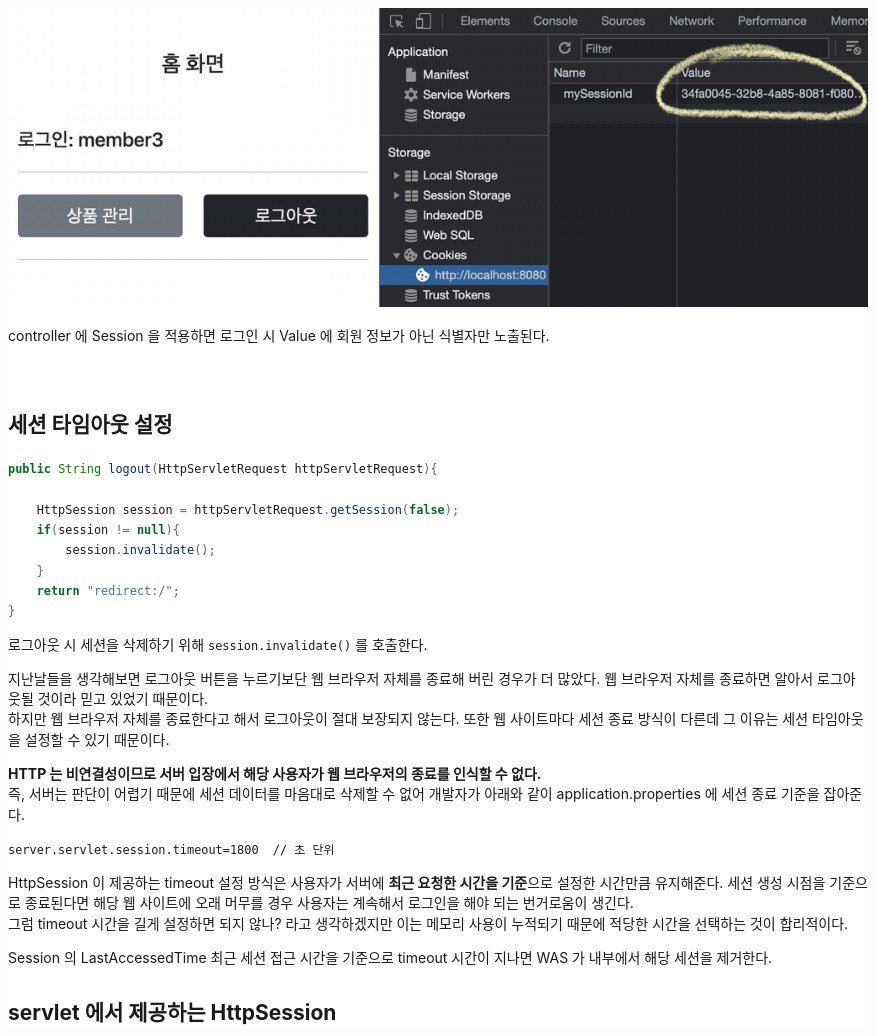 ![png](/_server/_img/apply_random_uuid.png)

controller 에 Session 을 적용하면 로그인 시 Value 에 회원 정보가 아닌 식별자만 노출된다.

<br>

## 세션 타임아웃 설정

```java
public String logout(HttpServletRequest httpServletRequest){
    
    HttpSession session = httpServletRequest.getSession(false);
    if(session != null){
        session.invalidate();
    }
    return "redirect:/";
}
```
로그아웃 시 세션을 삭제하기 위해 ```session.invalidate()``` 를 호출한다.<br>

지난날들을 생각해보면 로그아웃 버튼을 누르기보단 웹 브라우저 자체를 종료해 버린 경우가 더 많았다. 웹 브라우저 자체를 종료하면 알아서 로그아웃될 것이라 믿고 있었기 때문이다.<br>
하지만 웹 브라우저 자체를 종료한다고 해서 로그아웃이 절대 보장되지 않는다. 또한 웹 사이트마다 세션 종료 방식이 다른데 그 이유는 세션 타임아웃을 설정할 수 있기 때문이다.<br>

**HTTP 는 비연결성이므로 서버 입장에서 해당 사용자가 웹 브라우저의 종료를 인식할 수 없다.**<br>
즉, 서버는 판단이 어렵기 때문에 세션 데이터를 마음대로 삭제할 수 없어 개발자가 아래와 같이 application.properties 에 세션 종료 기준을 잡아준다.<br>

```properties
server.servlet.session.timeout=1800  // 초 단위
```

HttpSession 이 제공하는 timeout 설정 방식은 사용자가 서버에 **최근 요청한 시간을 기준**으로 설정한 시간만큼 유지해준다. 세션 생성 시점을 기준으로 종료된다면 해당 웹 사이트에 오래 머무를 경우 사용자는 계속해서 로그인을 해야 되는 번거로움이 생긴다.<br>
그럼 timeout 시간을 길게 설정하면 되지 않나? 라고 생각하겠지만 이는 메모리 사용이 누적되기 때문에 적당한 시간을 선택하는 것이 합리적이다.<br>

Session 의 LastAccessedTime 최근 세션 접근 시간을 기준으로 timeout 시간이 지나면 WAS 가 내부에서 해당 세션을 제거한다.<br>


## servlet 에서 제공하는 HttpSession
